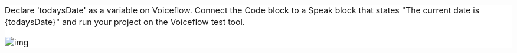 ```
```

Declare 'todaysDate' as a variable on Voiceflow. Connect the Code block to a Speak block that states "The current date is {todaysDate}" and run your project on the Voiceflow test tool. 

![img](https://downloads.intercomcdn.com/i/o/109212317/df18448ad436350ac3687076/Screen+Shot+2019-03-15+at+5.38.39+PM.png)
